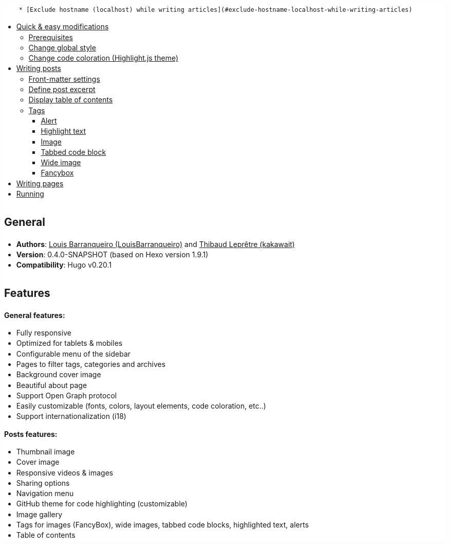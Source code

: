         * [Exclude hostname (localhost) while writing articles](#exclude-hostname-localhost-while-writing-articles)
- [Quick & easy modifications](#quick--easy-modifications)  
    * [Prerequisites](#prerequisites)
    * [Change global style](#change-global-style)
    * [Change code coloration (Highlight.js theme)](#change-code-coloration-highlightjs-theme)
- [Writing posts](#writing-posts)
    * [Front-matter settings](#front-matter-settings)
    * [Define post excerpt](#define-post-excerpt)
    * [Display table of contents](#display-table-of-contents)
    * [Tags](#tags)
        * [Alert](#alert)
        * [Highlight text](#highlight-text)
        * [Image](#image)
        * [Tabbed code block](#tabbed-code-block)
        * [Wide image](#wide-image)
        * [Fancybox](#fancybox)
- [Writing pages](#writing-pages)
- [Running](#running)  

## General

- **Authors**: [Louis Barranqueiro (LouisBarranqueiro)](https://github.com/LouisBarranqueiro) and [Thibaud Leprêtre (kakawait)](https://github.com/kakawait)
- **Version**: 0.4.0-SNAPSHOT (based on Hexo version 1.9.1)
- **Compatibility**: Hugo v0.20.1

## Features

**General features:**  

- Fully responsive
- Optimized for tablets & mobiles
- Configurable menu of the sidebar
- Pages to filter tags, categories and archives
- Background cover image
- Beautiful about page
- Support Open Graph protocol
- Easily customizable (fonts, colors, layout elements, code coloration, etc..)
- Support internationalization (i18)
  
**Posts features:**  

- Thumbnail image
- Cover image
- Responsive videos & images
- Sharing options
- Navigation menu
- GitHub theme for code highlighting (customizable)
- Image gallery
- Tags for images (FancyBox), wide images, tabbed code blocks, highlighted text, alerts
- Table of contents  
  